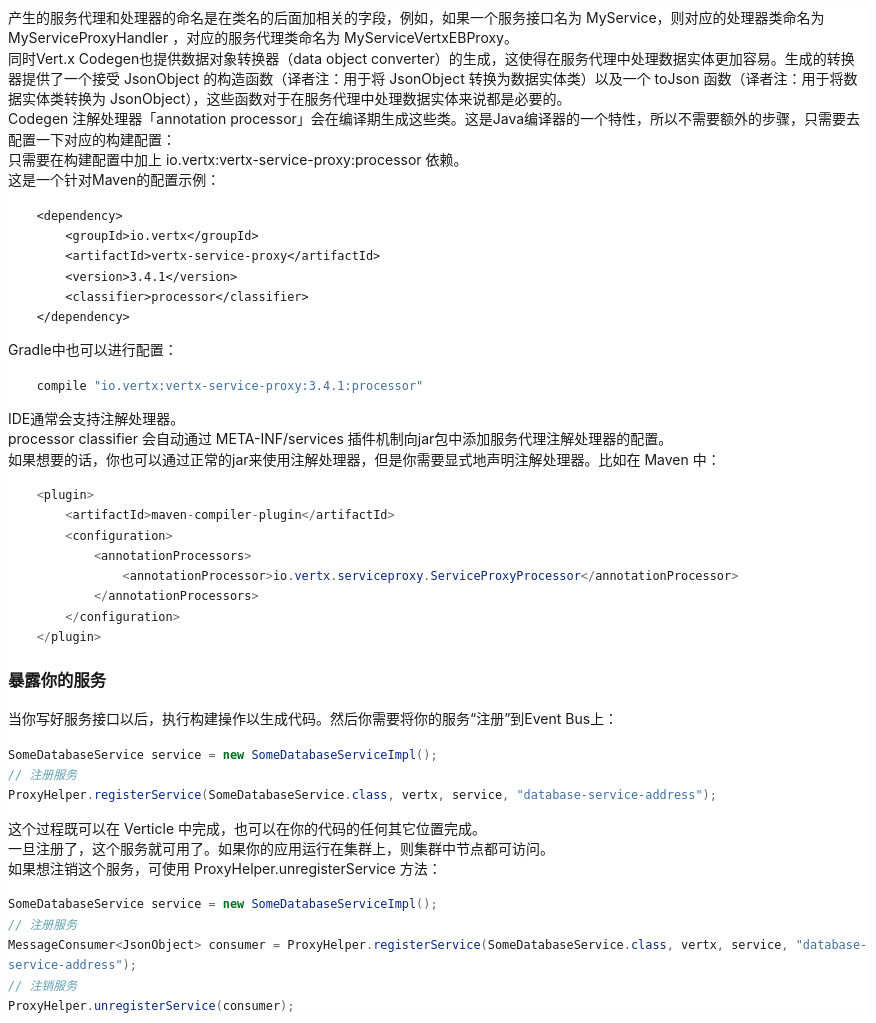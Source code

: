 产生的服务代理和处理器的命名是在类名的后面加相关的字段，例如，如果一个服务接口名为 MyService，则对应的处理器类命名为 MyServiceProxyHandler ，对应的服务代理类命名为 MyServiceVertxEBProxy。<br />
同时Vert.x Codegen也提供数据对象转换器（data object converter）的生成，这使得在服务代理中处理数据实体更加容易。生成的转换器提供了一个接受 JsonObject 的构造函数（译者注：用于将 JsonObject 转换为数据实体类）以及一个 toJson 函数（译者注：用于将数据实体类转换为 JsonObject），这些函数对于在服务代理中处理数据实体来说都是必要的。<br />
Codegen 注解处理器「annotation processor」会在编译期生成这些类。这是Java编译器的一个特性，所以不需要额外的步骤，只需要去配置一下对应的构建配置：<br />
只需要在构建配置中加上 io.vertx:vertx-service-proxy:processor 依赖。<br />
这是一个针对Maven的配置示例：
```maven
    <dependency>
        <groupId>io.vertx</groupId>
        <artifactId>vertx-service-proxy</artifactId>
        <version>3.4.1</version>
        <classifier>processor</classifier>
    </dependency>
```
Gradle中也可以进行配置：
```sh
    compile "io.vertx:vertx-service-proxy:3.4.1:processor"
```
IDE通常会支持注解处理器。<br />
processor classifier 会自动通过 META-INF/services 插件机制向jar包中添加服务代理注解处理器的配置。<br />
如果想要的话，你也可以通过正常的jar来使用注解处理器，但是你需要显式地声明注解处理器。比如在 Maven 中：
```java
    <plugin>
        <artifactId>maven-compiler-plugin</artifactId>
        <configuration>
            <annotationProcessors>
                <annotationProcessor>io.vertx.serviceproxy.ServiceProxyProcessor</annotationProcessor>
            </annotationProcessors>
        </configuration>
    </plugin>
```

### 暴露你的服务
当你写好服务接口以后，执行构建操作以生成代码。然后你需要将你的服务“注册”到Event Bus上：
```java
SomeDatabaseService service = new SomeDatabaseServiceImpl();
// 注册服务
ProxyHelper.registerService(SomeDatabaseService.class, vertx, service, "database-service-address");
```
这个过程既可以在 Verticle 中完成，也可以在你的代码的任何其它位置完成。<br />
一旦注册了，这个服务就可用了。如果你的应用运行在集群上，则集群中节点都可访问。<br />
如果想注销这个服务，可使用 ProxyHelper.unregisterService 方法：
```java
SomeDatabaseService service = new SomeDatabaseServiceImpl();
// 注册服务
MessageConsumer<JsonObject> consumer = ProxyHelper.registerService(SomeDatabaseService.class, vertx, service, "database-service-address");
// 注销服务
ProxyHelper.unregisterService(consumer);
```
